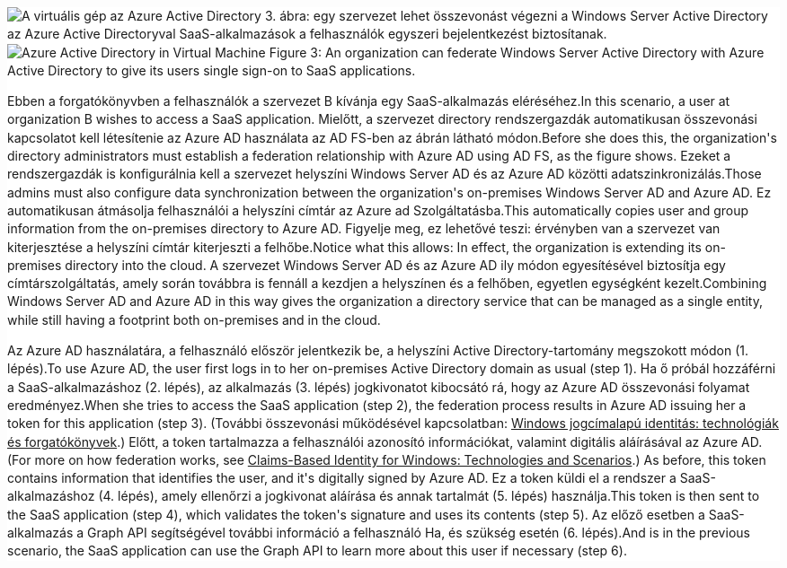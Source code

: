 <span data-ttu-id="20c6d-185">![A virtuális gép az Azure Active Directory](./media/identity/identity_03_AD.png)
<a id="fig3"></a>3. ábra: egy szervezet lehet összevonást végezni a Windows Server Active Directory az Azure Active Directoryval SaaS-alkalmazások a felhasználók egyszeri bejelentkezést biztosítanak.</span><span class="sxs-lookup"><span data-stu-id="20c6d-185">![Azure Active Directory in Virtual Machine](./media/identity/identity_03_AD.png)
<a id="fig3"></a>Figure 3: An organization can federate Windows Server Active Directory with Azure Active Directory to give its users single sign-on to SaaS applications.</span></span>

<span data-ttu-id="20c6d-186">Ebben a forgatókönyvben a felhasználók a szervezet B kívánja egy SaaS-alkalmazás eléréséhez.</span><span class="sxs-lookup"><span data-stu-id="20c6d-186">In this scenario, a user at organization B wishes to access a SaaS application.</span></span> <span data-ttu-id="20c6d-187">Mielőtt, a szervezet directory rendszergazdák automatikusan összevonási kapcsolatot kell létesítenie az Azure AD használata az AD FS-ben az ábrán látható módon.</span><span class="sxs-lookup"><span data-stu-id="20c6d-187">Before she does this, the organization's directory administrators must establish a federation relationship with Azure AD using AD FS, as the figure shows.</span></span> <span data-ttu-id="20c6d-188">Ezeket a rendszergazdák is konfigurálnia kell a szervezet helyszíni Windows Server AD és az Azure AD közötti adatszinkronizálás.</span><span class="sxs-lookup"><span data-stu-id="20c6d-188">Those admins must also configure data synchronization between the organization's on-premises Windows Server AD and Azure AD.</span></span> <span data-ttu-id="20c6d-189">Ez automatikusan átmásolja felhasználói a helyszíni címtár az Azure ad Szolgáltatásba.</span><span class="sxs-lookup"><span data-stu-id="20c6d-189">This automatically copies user and group information from the on-premises directory to Azure AD.</span></span> <span data-ttu-id="20c6d-190">Figyelje meg, ez lehetővé teszi: érvényben van a szervezet van kiterjesztése a helyszíni címtár kiterjeszti a felhőbe.</span><span class="sxs-lookup"><span data-stu-id="20c6d-190">Notice what this allows: In effect, the organization is extending its on-premises directory into the cloud.</span></span> <span data-ttu-id="20c6d-191">A szervezet Windows Server AD és az Azure AD ily módon egyesítésével biztosítja egy címtárszolgáltatás, amely során továbbra is fennáll a kezdjen a helyszínen és a felhőben, egyetlen egységként kezelt.</span><span class="sxs-lookup"><span data-stu-id="20c6d-191">Combining Windows Server AD and Azure AD in this way gives the organization a directory service that can be managed as a single entity, while still having a footprint both on-premises and in the cloud.</span></span>

<span data-ttu-id="20c6d-192">Az Azure AD használatára, a felhasználó először jelentkezik be, a helyszíni Active Directory-tartomány megszokott módon (1. lépés).</span><span class="sxs-lookup"><span data-stu-id="20c6d-192">To use Azure AD, the user first logs in to her on-premises Active Directory domain as usual (step 1).</span></span> <span data-ttu-id="20c6d-193">Ha ő próbál hozzáférni a SaaS-alkalmazáshoz (2. lépés), az alkalmazás (3. lépés) jogkivonatot kibocsátó rá, hogy az Azure AD összevonási folyamat eredményez.</span><span class="sxs-lookup"><span data-stu-id="20c6d-193">When she tries to access the SaaS application (step 2), the federation process results in Azure AD issuing her a token for this application (step 3).</span></span> <span data-ttu-id="20c6d-194">(További összevonási működésével kapcsolatban: [Windows jogcímalapú identitás: technológiák és forgatókönyvek](http://www.davidchappell.com/writing/white_papers/Claims-Based_Identity_for_Windows_v3.0--Chappell.docx).) Előtt, a token tartalmazza a felhasználói azonosító információkat, valamint digitális aláírásával az Azure AD.</span><span class="sxs-lookup"><span data-stu-id="20c6d-194">(For more on how federation works, see [Claims-Based Identity for Windows: Technologies and Scenarios](http://www.davidchappell.com/writing/white_papers/Claims-Based_Identity_for_Windows_v3.0--Chappell.docx).) As before, this token contains information that identifies the user, and it's digitally signed by Azure AD.</span></span> <span data-ttu-id="20c6d-195">Ez a token küldi el a rendszer a SaaS-alkalmazáshoz (4. lépés), amely ellenőrzi a jogkivonat aláírása és annak tartalmát (5. lépés) használja.</span><span class="sxs-lookup"><span data-stu-id="20c6d-195">This token is then sent to the SaaS application (step 4), which validates the token's signature and uses its contents (step 5).</span></span> <span data-ttu-id="20c6d-196">Az előző esetben a SaaS-alkalmazás a Graph API segítségével további információ a felhasználó Ha, és szükség esetén (6. lépés).</span><span class="sxs-lookup"><span data-stu-id="20c6d-196">And is in the previous scenario, the SaaS application can use the Graph API to learn more about this user if necessary (step 6).</span></span>
